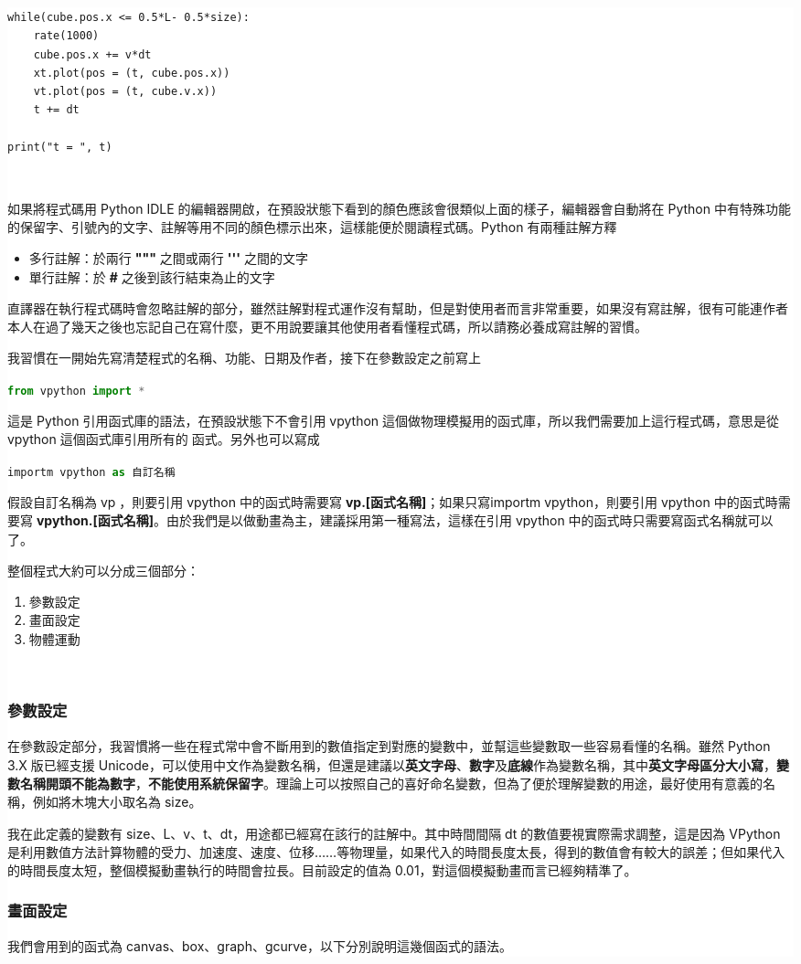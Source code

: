 ```python=
while(cube.pos.x <= 0.5*L- 0.5*size):
    rate(1000)
    cube.pos.x += v*dt
    xt.plot(pos = (t, cube.pos.x))
    vt.plot(pos = (t, cube.v.x))
    t += dt

print("t = ", t)
```
<br />

如果將程式碼用 Python IDLE 的編輯器開啟，在預設狀態下看到的顏色應該會很類似上面的樣子，編輯器會自動將在 Python 中有特殊功能的保留字、引號內的文字、註解等用不同的顏色標示出來，這樣能便於閱讀程式碼。Python 有兩種註解方釋

- 多行註解：於兩行 **"""** 之間或兩行 **'''** 之間的文字
- 單行註解：於 **#** 之後到該行結束為止的文字

直譯器在執行程式碼時會忽略註解的部分，雖然註解對程式運作沒有幫助，但是對使用者而言非常重要，如果沒有寫註解，很有可能連作者本人在過了幾天之後也忘記自己在寫什麼，更不用說要讓其他使用者看懂程式碼，所以請務必養成寫註解的習慣。


我習慣在一開始先寫清楚程式的名稱、功能、日期及作者，接下在參數設定之前寫上

```python
from vpython import *
```

這是 Python 引用函式庫的語法，在預設狀態下不會引用 vpython 這個做物理模擬用的函式庫，所以我們需要加上這行程式碼，意思是從 vpython 這個函式庫引用所有的 函式。另外也可以寫成

```python
importm vpython as 自訂名稱
```

假設自訂名稱為 vp ，則要引用 vpython 中的函式時需要寫 **vp.[函式名稱]**；如果只寫importm vpython，則要引用 vpython 中的函式時需要寫 **vpython.[函式名稱]**。由於我們是以做動畫為主，建議採用第一種寫法，這樣在引用 vpython 中的函式時只需要寫函式名稱就可以了。
<br />

整個程式大約可以分成三個部分：

1. 參數設定
2. 畫面設定
3. 物體運動
<br />

### 參數設定

在參數設定部分，我習慣將一些在程式常中會不斷用到的數值指定到對應的變數中，並幫這些變數取一些容易看懂的名稱。雖然 Python 3.X 版已經支援 Unicode，可以使用中文作為變數名稱，但還是建議以**英文字母**、**數字**及**底線**作為變數名稱，其中**英文字母區分大小寫**，**變數名稱開頭不能為數字**，**不能使用系統保留字**。理論上可以按照自己的喜好命名變數，但為了便於理解變數的用途，最好使用有意義的名稱，例如將木塊大小取名為 size。

我在此定義的變數有 size、L、v、t、dt，用途都已經寫在該行的註解中。其中時間間隔 dt 的數值要視實際需求調整，這是因為 VPython 是利用數值方法計算物體的受力、加速度、速度、位移……等物理量，如果代入的時間長度太長，得到的數值會有較大的誤差；但如果代入的時間長度太短，整個模擬動畫執行的時間會拉長。目前設定的值為 0.01，對這個模擬動畫而言已經夠精準了。
<br />

### 畫面設定

我們會用到的函式為 canvas、box、graph、gcurve，以下分別說明這幾個函式的語法。
<br />
